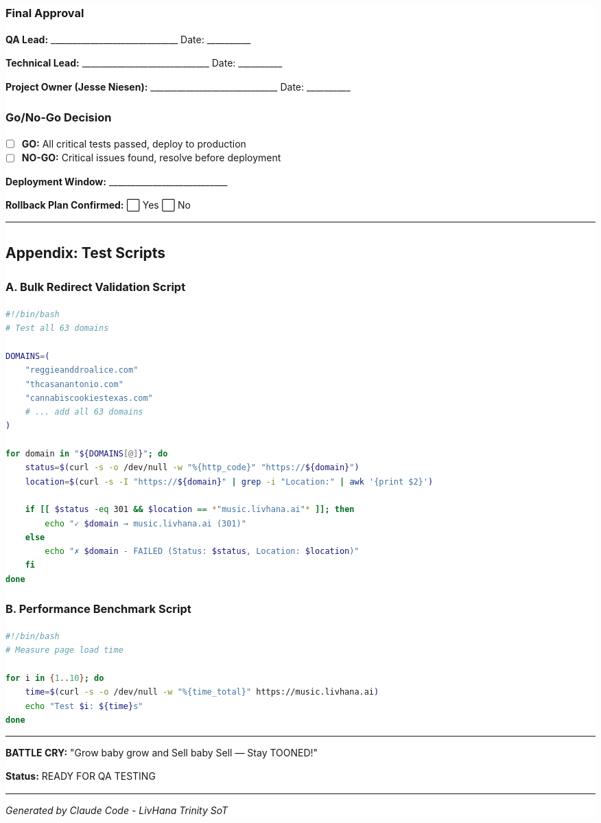 ### Final Approval

**QA Lead:** _____________________________ Date: __________

**Technical Lead:** _____________________________ Date: __________

**Project Owner (Jesse Niesen):** _____________________________ Date: __________

### Go/No-Go Decision

- [ ] **GO:** All critical tests passed, deploy to production
- [ ] **NO-GO:** Critical issues found, resolve before deployment

**Deployment Window:** ___________________________

**Rollback Plan Confirmed:** ⬜ Yes ⬜ No

---

## Appendix: Test Scripts

### A. Bulk Redirect Validation Script

```bash
#!/bin/bash
# Test all 63 domains

DOMAINS=(
    "reggieanddroalice.com"
    "thcasanantonio.com"
    "cannabiscookiestexas.com"
    # ... add all 63 domains
)

for domain in "${DOMAINS[@]}"; do
    status=$(curl -s -o /dev/null -w "%{http_code}" "https://${domain}")
    location=$(curl -s -I "https://${domain}" | grep -i "Location:" | awk '{print $2}')

    if [[ $status -eq 301 && $location == *"music.livhana.ai"* ]]; then
        echo "✓ $domain → music.livhana.ai (301)"
    else
        echo "✗ $domain - FAILED (Status: $status, Location: $location)"
    fi
done
```

### B. Performance Benchmark Script

```bash
#!/bin/bash
# Measure page load time

for i in {1..10}; do
    time=$(curl -s -o /dev/null -w "%{time_total}" https://music.livhana.ai)
    echo "Test $i: ${time}s"
done
```

---

**BATTLE CRY:** "Grow baby grow and Sell baby Sell — Stay TOONED!"

**Status:** READY FOR QA TESTING

---

*Generated by Claude Code - LivHana Trinity SoT*

